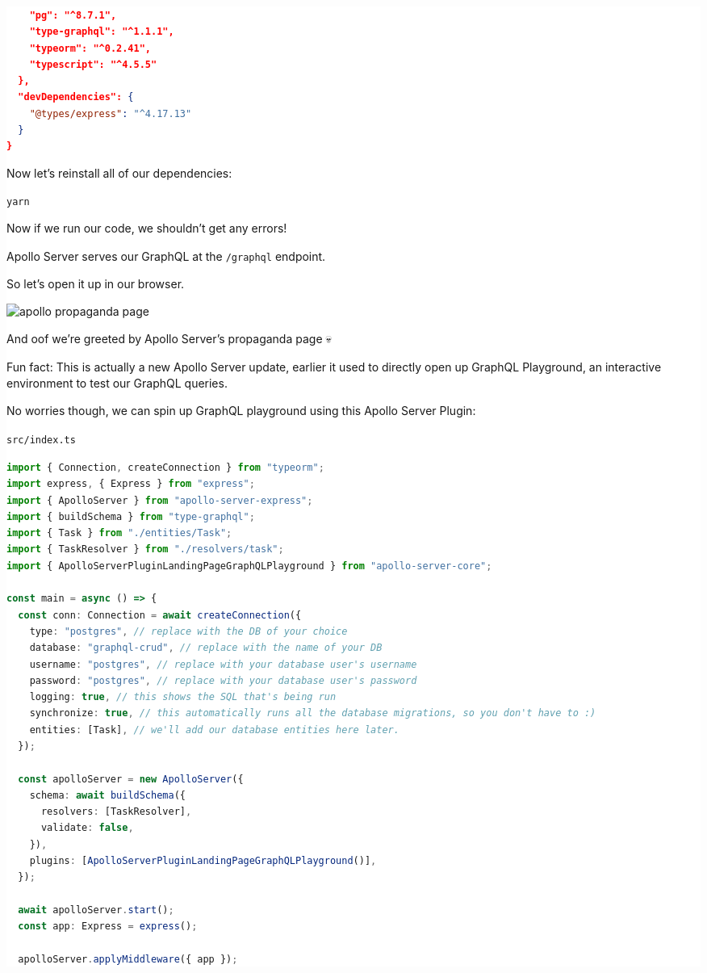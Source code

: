 ```json
    "pg": "^8.7.1",
    "type-graphql": "^1.1.1",
    "typeorm": "^0.2.41",
    "typescript": "^4.5.5"
  },
  "devDependencies": {
    "@types/express": "^4.17.13"
  }
}
```

Now let’s reinstall all of our dependencies:

```shell
yarn
```

Now if we run our code, we shouldn’t get any errors!

Apollo Server serves our GraphQL at the `/graphql` endpoint.

So let’s open it up in our browser.

![apollo propaganda page](https://i.imgur.com/uYKIjOp.png)

And oof we’re greeted by Apollo Server’s propaganda page 💀

Fun fact: This is actually a new Apollo Server update, earlier it used to directly open up GraphQL Playground, an interactive environment to test our GraphQL queries.

No worries though, we can spin up GraphQL playground using this Apollo Server Plugin:

`src/index.ts`

```typescript
import { Connection, createConnection } from "typeorm";
import express, { Express } from "express";
import { ApolloServer } from "apollo-server-express";
import { buildSchema } from "type-graphql";
import { Task } from "./entities/Task";
import { TaskResolver } from "./resolvers/task";
import { ApolloServerPluginLandingPageGraphQLPlayground } from "apollo-server-core";

const main = async () => {
  const conn: Connection = await createConnection({
    type: "postgres", // replace with the DB of your choice
    database: "graphql-crud", // replace with the name of your DB
    username: "postgres", // replace with your database user's username
    password: "postgres", // replace with your database user's password
    logging: true, // this shows the SQL that's being run
    synchronize: true, // this automatically runs all the database migrations, so you don't have to :)
    entities: [Task], // we'll add our database entities here later.
  });

  const apolloServer = new ApolloServer({
    schema: await buildSchema({
      resolvers: [TaskResolver],
      validate: false,
    }),
    plugins: [ApolloServerPluginLandingPageGraphQLPlayground()],
  });

  await apolloServer.start();
  const app: Express = express();

  apolloServer.applyMiddleware({ app });

```